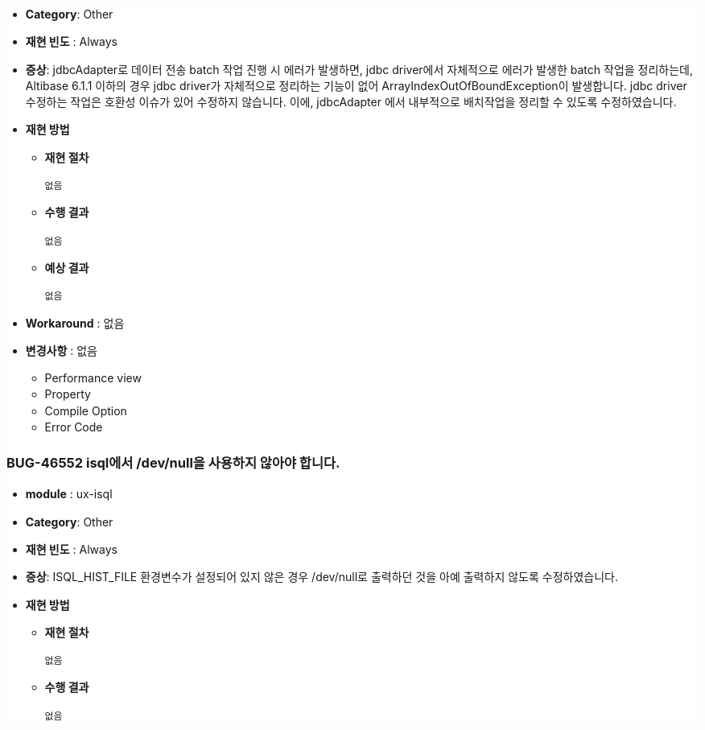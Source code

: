 - **Category**:  Other

- **재현 빈도** : Always

- **증상**: jdbcAdapter로 데이터 전송 batch 작업 진행 시 에러가 발생하면, jdbc driver에서 자체적으로 에러가 발생한 batch 작업을 정리하는데, Altibase 6.1.1 이하의 경우 jdbc driver가 자체적으로 정리하는 기능이 없어 ArrayIndexOutOfBoundException이 발생합니다.
  jdbc driver 수정하는 작업은 호환성 이슈가 있어 수정하지 않습니다. 이에, jdbcAdapter 에서 내부적으로 배치작업을 정리할 수 있도록 수정하였습니다.

- **재현 방법**

  - **재현 절차** 

    ```
    없음
    ```

  - **수행 결과**

    ```
    없음 
    ```

  - **예상 결과**

    ```
    없음
    ```

- **Workaround** : 없음

- **변경사항** : 없음

  - Performance view
  - Property
  - Compile Option
  - Error Code

### BUG-46552 isql에서 /dev/null을 사용하지 않아야 합니다.

- **module** : ux-isql

- **Category**:  Other

- **재현 빈도** : Always

- **증상**: ISQL_HIST_FILE 환경변수가 설정되어 있지 않은 경우 /dev/null로 출력하던 것을 아예 출력하지 않도록 수정하였습니다.

- **재현 방법**

  - **재현 절차** 

    ```
    없음
    ```

  - **수행 결과**

    ```
    없음 
    ```
